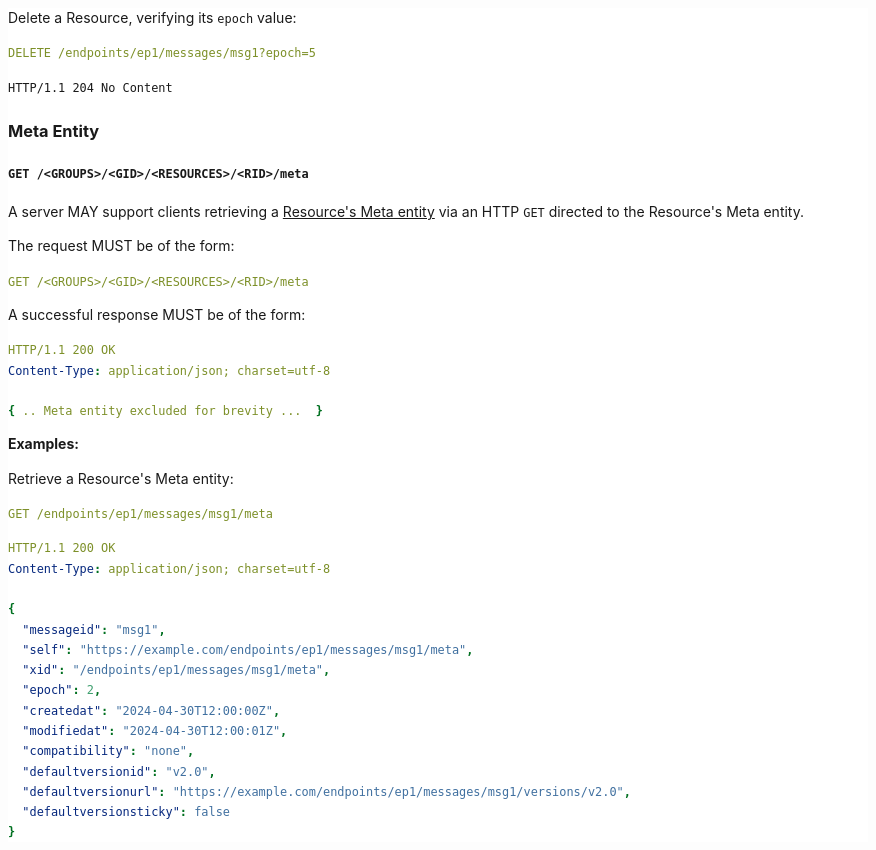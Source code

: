 Delete a Resource, verifying its `epoch` value:

```yaml
DELETE /endpoints/ep1/messages/msg1?epoch=5
```

```
HTTP/1.1 204 No Content
```

### Meta Entity

#### `GET /<GROUPS>/<GID>/<RESOURCES>/<RID>/meta`

A server MAY support clients retrieving a
[Resource's Meta entity](./spec.md#meta-entity) via an HTTP `GET` directed
to the Resource's Meta entity.

The request MUST be of the form:

```yaml
GET /<GROUPS>/<GID>/<RESOURCES>/<RID>/meta
```

A successful response MUST be of the form:

```yaml
HTTP/1.1 200 OK
Content-Type: application/json; charset=utf-8

{ .. Meta entity excluded for brevity ...  }
```

**Examples:**

Retrieve a Resource's Meta entity:

```yaml
GET /endpoints/ep1/messages/msg1/meta
```

```yaml
HTTP/1.1 200 OK
Content-Type: application/json; charset=utf-8

{
  "messageid": "msg1",
  "self": "https://example.com/endpoints/ep1/messages/msg1/meta",
  "xid": "/endpoints/ep1/messages/msg1/meta",
  "epoch": 2,
  "createdat": "2024-04-30T12:00:00Z",
  "modifiedat": "2024-04-30T12:00:01Z",
  "compatibility": "none",
  "defaultversionid": "v2.0",
  "defaultversionurl": "https://example.com/endpoints/ep1/messages/msg1/versions/v2.0",
  "defaultversionsticky": false
}
```
